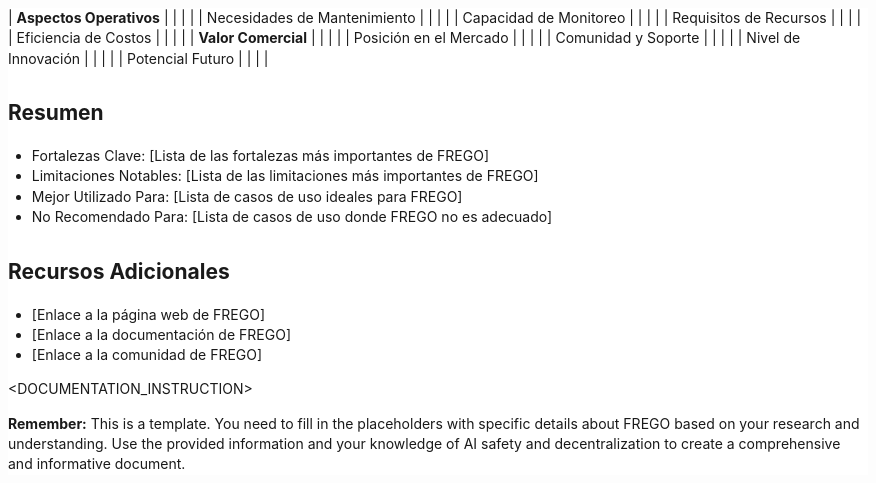 | **Aspectos Operativos** |  |  |  |
| Necesidades de Mantenimiento |  |  |  |
| Capacidad de Monitoreo |  |  |  |
| Requisitos de Recursos |  |  |  |
| Eficiencia de Costos |  |  |  |
| **Valor Comercial** |  |  |  |
| Posición en el Mercado |  |  |  |
| Comunidad y Soporte |  |  |  |
| Nivel de Innovación |  |  |  |
| Potencial Futuro |  |  |  |

## Resumen
- Fortalezas Clave: [Lista de las fortalezas más importantes de FREGO]
- Limitaciones Notables: [Lista de las limitaciones más importantes de FREGO]
- Mejor Utilizado Para: [Lista de casos de uso ideales para FREGO]
- No Recomendado Para: [Lista de casos de uso donde FREGO no es adecuado]

## Recursos Adicionales
- [Enlace a la página web de FREGO]
- [Enlace a la documentación de FREGO]
- [Enlace a la comunidad de FREGO]

<DOCUMENTATION_INSTRUCTION>

**Remember:** This is a template.  You need to fill in the placeholders with specific details about FREGO based on your research and understanding. Use the provided information and your knowledge of AI safety and decentralization to create a comprehensive and informative document.